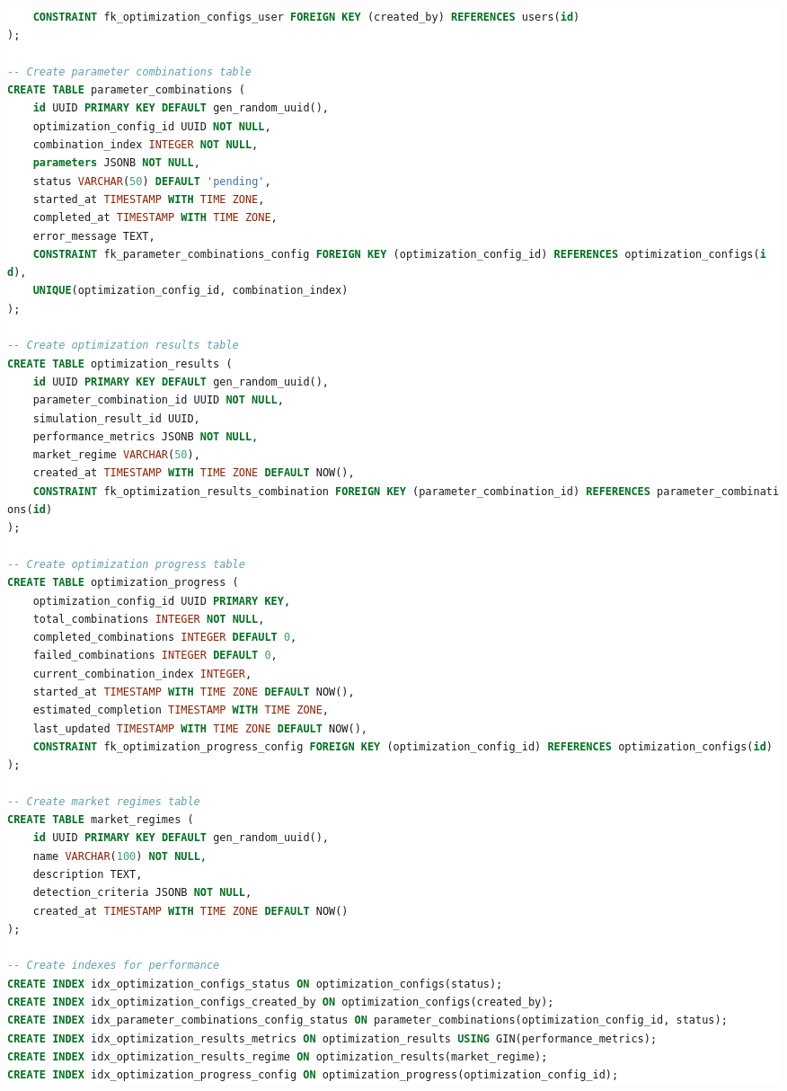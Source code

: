 ```sql
    CONSTRAINT fk_optimization_configs_user FOREIGN KEY (created_by) REFERENCES users(id)
);

-- Create parameter combinations table
CREATE TABLE parameter_combinations (
    id UUID PRIMARY KEY DEFAULT gen_random_uuid(),
    optimization_config_id UUID NOT NULL,
    combination_index INTEGER NOT NULL,
    parameters JSONB NOT NULL,
    status VARCHAR(50) DEFAULT 'pending',
    started_at TIMESTAMP WITH TIME ZONE,
    completed_at TIMESTAMP WITH TIME ZONE,
    error_message TEXT,
    CONSTRAINT fk_parameter_combinations_config FOREIGN KEY (optimization_config_id) REFERENCES optimization_configs(id),
    UNIQUE(optimization_config_id, combination_index)
);

-- Create optimization results table
CREATE TABLE optimization_results (
    id UUID PRIMARY KEY DEFAULT gen_random_uuid(),
    parameter_combination_id UUID NOT NULL,
    simulation_result_id UUID,
    performance_metrics JSONB NOT NULL,
    market_regime VARCHAR(50),
    created_at TIMESTAMP WITH TIME ZONE DEFAULT NOW(),
    CONSTRAINT fk_optimization_results_combination FOREIGN KEY (parameter_combination_id) REFERENCES parameter_combinations(id)
);

-- Create optimization progress table
CREATE TABLE optimization_progress (
    optimization_config_id UUID PRIMARY KEY,
    total_combinations INTEGER NOT NULL,
    completed_combinations INTEGER DEFAULT 0,
    failed_combinations INTEGER DEFAULT 0,
    current_combination_index INTEGER,
    started_at TIMESTAMP WITH TIME ZONE DEFAULT NOW(),
    estimated_completion TIMESTAMP WITH TIME ZONE,
    last_updated TIMESTAMP WITH TIME ZONE DEFAULT NOW(),
    CONSTRAINT fk_optimization_progress_config FOREIGN KEY (optimization_config_id) REFERENCES optimization_configs(id)
);

-- Create market regimes table
CREATE TABLE market_regimes (
    id UUID PRIMARY KEY DEFAULT gen_random_uuid(),
    name VARCHAR(100) NOT NULL,
    description TEXT,
    detection_criteria JSONB NOT NULL,
    created_at TIMESTAMP WITH TIME ZONE DEFAULT NOW()
);

-- Create indexes for performance
CREATE INDEX idx_optimization_configs_status ON optimization_configs(status);
CREATE INDEX idx_optimization_configs_created_by ON optimization_configs(created_by);
CREATE INDEX idx_parameter_combinations_config_status ON parameter_combinations(optimization_config_id, status);
CREATE INDEX idx_optimization_results_metrics ON optimization_results USING GIN(performance_metrics);
CREATE INDEX idx_optimization_results_regime ON optimization_results(market_regime);
CREATE INDEX idx_optimization_progress_config ON optimization_progress(optimization_config_id);
```